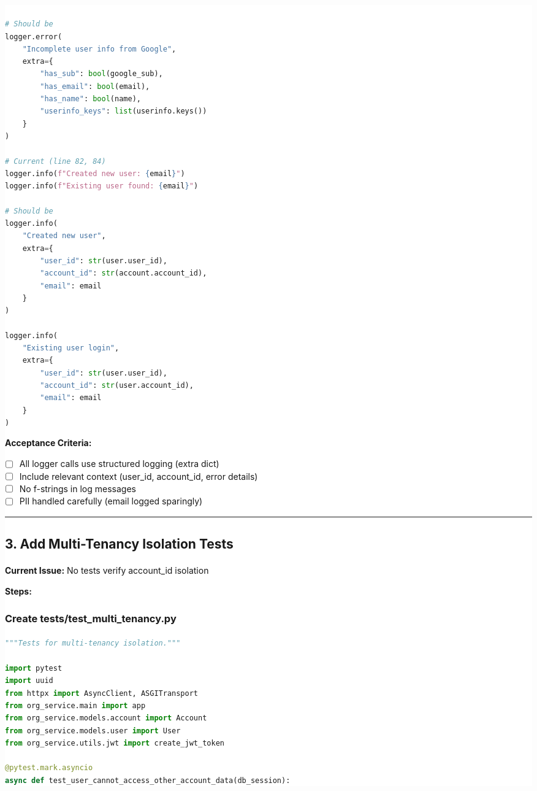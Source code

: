 ```python

# Should be
logger.error(
    "Incomplete user info from Google",
    extra={
        "has_sub": bool(google_sub),
        "has_email": bool(email),
        "has_name": bool(name),
        "userinfo_keys": list(userinfo.keys())
    }
)

# Current (line 82, 84)
logger.info(f"Created new user: {email}")
logger.info(f"Existing user found: {email}")

# Should be
logger.info(
    "Created new user",
    extra={
        "user_id": str(user.user_id),
        "account_id": str(account.account_id),
        "email": email
    }
)

logger.info(
    "Existing user login",
    extra={
        "user_id": str(user.user_id),
        "account_id": str(user.account_id),
        "email": email
    }
)
```

**Acceptance Criteria:**
- [ ] All logger calls use structured logging (extra dict)
- [ ] Include relevant context (user_id, account_id, error details)
- [ ] No f-strings in log messages
- [ ] PII handled carefully (email logged sparingly)

---

## 3. Add Multi-Tenancy Isolation Tests

**Current Issue:** No tests verify account_id isolation

**Steps:**

### Create tests/test_multi_tenancy.py
```python
"""Tests for multi-tenancy isolation."""

import pytest
import uuid
from httpx import AsyncClient, ASGITransport
from org_service.main import app
from org_service.models.account import Account
from org_service.models.user import User
from org_service.utils.jwt import create_jwt_token

@pytest.mark.asyncio
async def test_user_cannot_access_other_account_data(db_session):
```